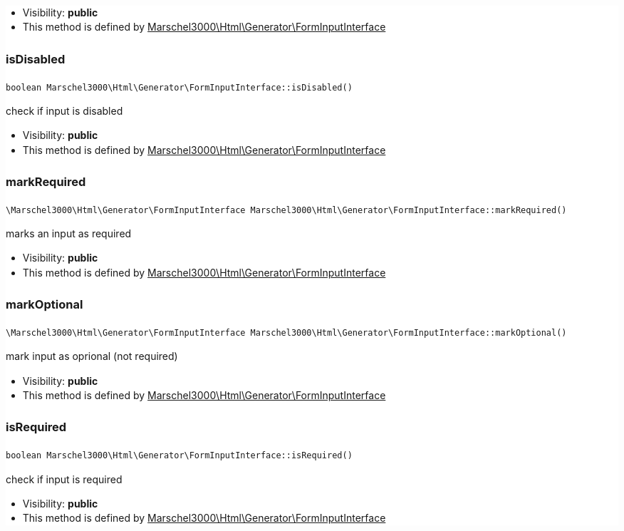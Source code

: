 

* Visibility: **public**
* This method is defined by [Marschel3000\Html\Generator\FormInputInterface](Marschel3000-Html-Generator-FormInputInterface.md)




### isDisabled

    boolean Marschel3000\Html\Generator\FormInputInterface::isDisabled()

check if input is disabled



* Visibility: **public**
* This method is defined by [Marschel3000\Html\Generator\FormInputInterface](Marschel3000-Html-Generator-FormInputInterface.md)




### markRequired

    \Marschel3000\Html\Generator\FormInputInterface Marschel3000\Html\Generator\FormInputInterface::markRequired()

marks an input as required



* Visibility: **public**
* This method is defined by [Marschel3000\Html\Generator\FormInputInterface](Marschel3000-Html-Generator-FormInputInterface.md)




### markOptional

    \Marschel3000\Html\Generator\FormInputInterface Marschel3000\Html\Generator\FormInputInterface::markOptional()

mark input as oprional (not required)



* Visibility: **public**
* This method is defined by [Marschel3000\Html\Generator\FormInputInterface](Marschel3000-Html-Generator-FormInputInterface.md)




### isRequired

    boolean Marschel3000\Html\Generator\FormInputInterface::isRequired()

check if input is required



* Visibility: **public**
* This method is defined by [Marschel3000\Html\Generator\FormInputInterface](Marschel3000-Html-Generator-FormInputInterface.md)
